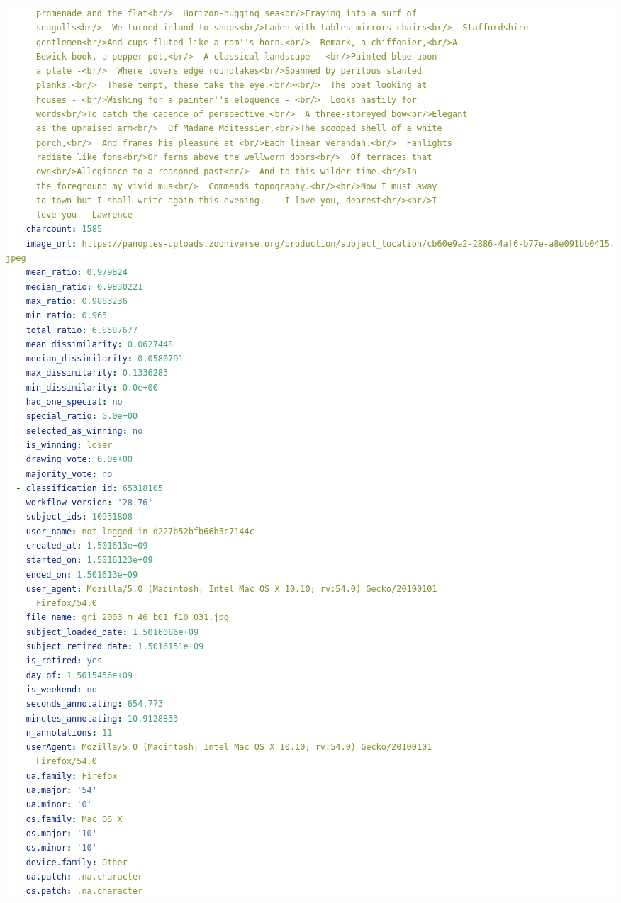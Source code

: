 ```yaml
      promenade and the flat<br/>  Horizon-hugging sea<br/>Fraying into a surf of
      seagulls<br/>  We turned inland to shops<br/>Laden with tables mirrors chairs<br/>  Staffordshire
      gentlemen<br/>And cups fluted like a rom''s horn.<br/>  Remark, a chiffonier,<br/>A
      Bewick book, a pepper pot,<br/>  A classical landscape - <br/>Painted blue upon
      a plate -<br/>  Where lovers edge roundlakes<br/>Spanned by perilous slanted
      planks.<br/>  These tempt, these take the eye.<br/><br/>  The poet looking at
      houses - <br/>Wishing for a painter''s eloquence - <br/>  Looks hastily for
      words<br/>To catch the cadence of perspective,<br/>  A three-storeyed bow<br/>Elegant
      as the upraised arm<br/>  Of Madame Moitessier,<br/>The scooped shell of a white
      porch,<br/>  And frames his pleasure at <br/>Each linear verandah.<br/>  Fanlights
      radiate like fons<br/>Or ferns above the wellworn doors<br/>  Of terraces that
      own<br/>Allegiance to a reasoned past<br/>  And to this wilder time.<br/>In
      the foreground my vivid mus<br/>  Commends topography.<br/><br/>Now I must away
      to town but I shall write again this evening.    I love you, dearest<br/><br/>I
      love you - Lawrence'
    charcount: 1585
    image_url: https://panoptes-uploads.zooniverse.org/production/subject_location/cb60e9a2-2886-4af6-b77e-a8e091bb0415.jpeg
    mean_ratio: 0.979824
    median_ratio: 0.9830221
    max_ratio: 0.9883236
    min_ratio: 0.965
    total_ratio: 6.8587677
    mean_dissimilarity: 0.0627448
    median_dissimilarity: 0.0580791
    max_dissimilarity: 0.1336283
    min_dissimilarity: 0.0e+00
    had_one_special: no
    special_ratio: 0.0e+00
    selected_as_winning: no
    is_winning: loser
    drawing_vote: 0.0e+00
    majority_vote: no
  - classification_id: 65318105
    workflow_version: '28.76'
    subject_ids: 10931808
    user_name: not-logged-in-d227b52bfb66b5c7144c
    created_at: 1.501613e+09
    started_on: 1.5016123e+09
    ended_on: 1.501613e+09
    user_agent: Mozilla/5.0 (Macintosh; Intel Mac OS X 10.10; rv:54.0) Gecko/20100101
      Firefox/54.0
    file_name: gri_2003_m_46_b01_f10_031.jpg
    subject_loaded_date: 1.5016086e+09
    subject_retired_date: 1.5016151e+09
    is_retired: yes
    day_of: 1.5015456e+09
    is_weekend: no
    seconds_annotating: 654.773
    minutes_annotating: 10.9128833
    n_annotations: 11
    userAgent: Mozilla/5.0 (Macintosh; Intel Mac OS X 10.10; rv:54.0) Gecko/20100101
      Firefox/54.0
    ua.family: Firefox
    ua.major: '54'
    ua.minor: '0'
    os.family: Mac OS X
    os.major: '10'
    os.minor: '10'
    device.family: Other
    ua.patch: .na.character
    os.patch: .na.character
```
